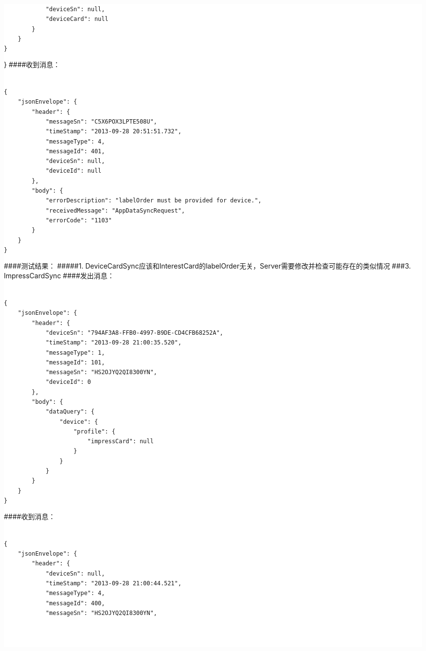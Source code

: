                 "deviceSn": null,
                "deviceCard": null
            }
        }
    }
}
</code></pre>
####收到消息：
<pre><code>
{
    "jsonEnvelope": {
        "header": {
            "messageSn": "C5X6POX3LPTE508U",
            "timeStamp": "2013-09-28 20:51:51.732",
            "messageType": 4,
            "messageId": 401,
            "deviceSn": null,
            "deviceId": null
        },
        "body": {
            "errorDescription": "labelOrder must be provided for device.",
            "receivedMessage": "AppDataSyncRequest",
            "errorCode": "1103"
        }
    }
}
</code></pre>
####测试结果：
#####1. DeviceCardSync应该和InterestCard的labelOrder无关，Server需要修改并检查可能存在的类似情况
###3. ImpressCardSync
####发出消息：
<pre><code>
{
    "jsonEnvelope": {
        "header": {
            "deviceSn": "794AF3A8-FFB0-4997-B9DE-CD4CFB68252A",
            "timeStamp": "2013-09-28 21:00:35.520",
            "messageType": 1,
            "messageId": 101,
            "messageSn": "HS2OJYQ2QI8300YN",
            "deviceId": 0
        },
        "body": {
            "dataQuery": {
                "device": {
                    "profile": {
                        "impressCard": null
                    }
                }
            }
        }
    }
}
</code></pre>
####收到消息：
<pre><code>
{
    "jsonEnvelope": {
        "header": {
            "deviceSn": null,
            "timeStamp": "2013-09-28 21:00:44.521",
            "messageType": 4,
            "messageId": 400,
            "messageSn": "HS2OJYQ2QI8300YN",